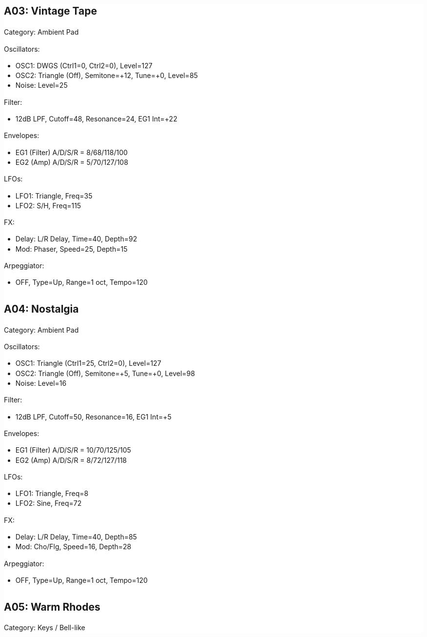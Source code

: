 ## A03: Vintage Tape
Category: Ambient Pad

Oscillators:
- OSC1: DWGS (Ctrl1=0, Ctrl2=0), Level=127
- OSC2: Triangle (Off), Semitone=+12, Tune=+0, Level=85
- Noise: Level=25

Filter:
- 12dB LPF, Cutoff=48, Resonance=24, EG1 Int=+22

Envelopes:
- EG1 (Filter)  A/D/S/R = 8/68/118/100
- EG2 (Amp)     A/D/S/R = 5/70/127/108

LFOs:
- LFO1: Triangle, Freq=35
- LFO2: S/H, Freq=115

FX:
- Delay: L/R Delay, Time=40, Depth=92
- Mod:   Phaser, Speed=25, Depth=15

Arpeggiator:
- OFF, Type=Up, Range=1 oct, Tempo=120

## A04: Nostalgia
Category: Ambient Pad

Oscillators:
- OSC1: Triangle (Ctrl1=25, Ctrl2=0), Level=127
- OSC2: Triangle (Off), Semitone=+5, Tune=+0, Level=98
- Noise: Level=16

Filter:
- 12dB LPF, Cutoff=50, Resonance=16, EG1 Int=+5

Envelopes:
- EG1 (Filter)  A/D/S/R = 10/70/125/105
- EG2 (Amp)     A/D/S/R = 8/72/127/118

LFOs:
- LFO1: Triangle, Freq=8
- LFO2: Sine, Freq=72

FX:
- Delay: L/R Delay, Time=40, Depth=85
- Mod:   Cho/Flg, Speed=16, Depth=28

Arpeggiator:
- OFF, Type=Up, Range=1 oct, Tempo=120

## A05: Warm Rhodes
Category: Keys / Bell-like
